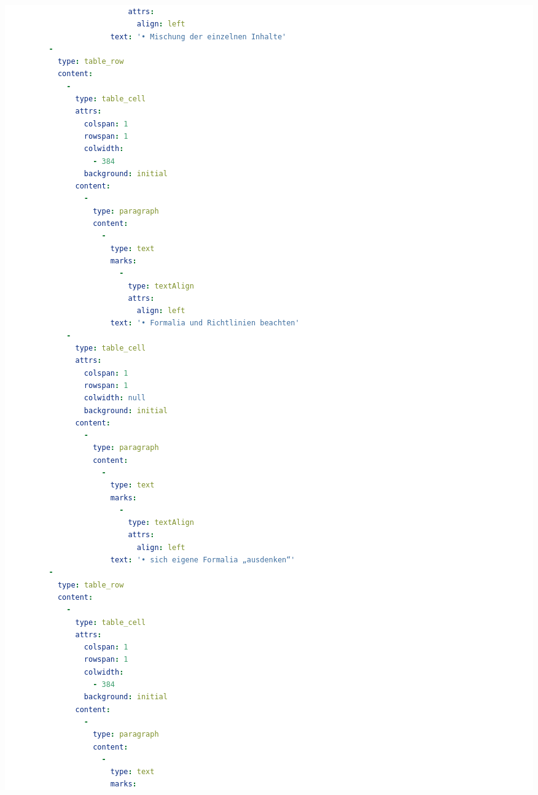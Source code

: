 ```yaml
                            attrs:
                              align: left
                        text: '• Mischung der einzelnen Inhalte'
          -
            type: table_row
            content:
              -
                type: table_cell
                attrs:
                  colspan: 1
                  rowspan: 1
                  colwidth:
                    - 384
                  background: initial
                content:
                  -
                    type: paragraph
                    content:
                      -
                        type: text
                        marks:
                          -
                            type: textAlign
                            attrs:
                              align: left
                        text: '• Formalia und Richtlinien beachten'
              -
                type: table_cell
                attrs:
                  colspan: 1
                  rowspan: 1
                  colwidth: null
                  background: initial
                content:
                  -
                    type: paragraph
                    content:
                      -
                        type: text
                        marks:
                          -
                            type: textAlign
                            attrs:
                              align: left
                        text: '• sich eigene Formalia „ausdenken“'
          -
            type: table_row
            content:
              -
                type: table_cell
                attrs:
                  colspan: 1
                  rowspan: 1
                  colwidth:
                    - 384
                  background: initial
                content:
                  -
                    type: paragraph
                    content:
                      -
                        type: text
                        marks:
```